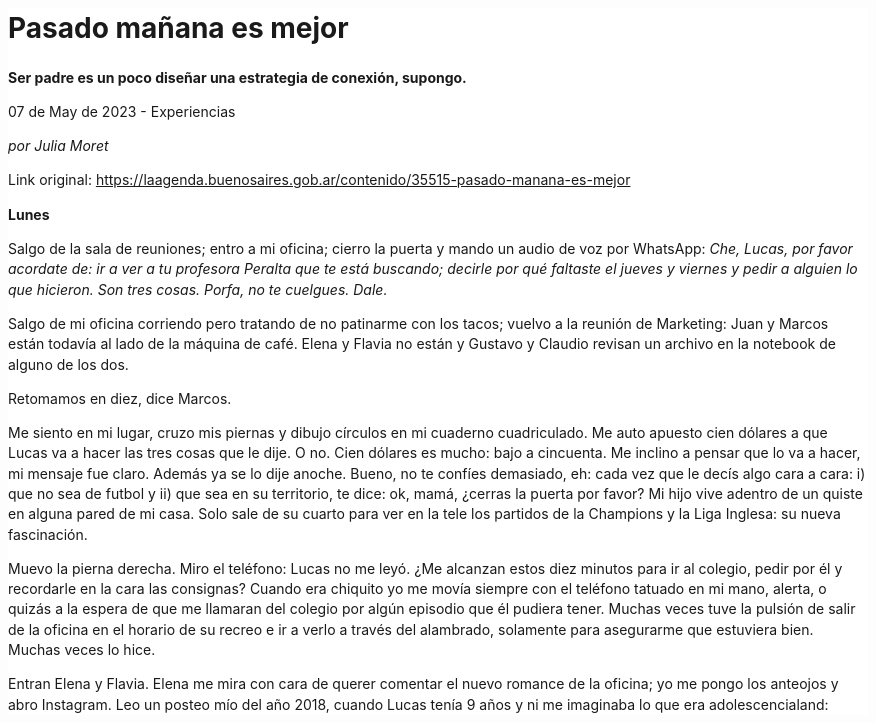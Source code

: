 # Pasado mañana es mejor

**Ser padre es un poco diseñar una estrategia de conexión, supongo.**

07 de May de 2023 - Experiencias

_por Julia Moret_

Link original: https://laagenda.buenosaires.gob.ar/contenido/35515-pasado-manana-es-mejor



**Lunes**




Salgo de la sala de reuniones; entro a mi oficina; cierro la puerta y mando un audio de voz por WhatsApp: *Che, Lucas, por favor acordate de: ir a ver a tu profesora Peralta que te está buscando; decirle por qué faltaste el jueves y viernes y pedir a alguien lo que hicieron. Son tres cosas. Porfa, no te cuelgues. Dale.*




Salgo de mi oficina corriendo pero tratando de no patinarme con los tacos; vuelvo a la reunión de Marketing: Juan y Marcos están todavía al lado de la máquina de café. Elena y Flavia no están y Gustavo y Claudio revisan un archivo en la notebook de alguno de los dos.




Retomamos en diez, dice Marcos.




Me siento en mi lugar, cruzo mis piernas y dibujo círculos en mi cuaderno cuadriculado. Me auto apuesto cien dólares a que Lucas va a hacer las tres cosas que le dije. O no. Cien dólares es mucho: bajo a cincuenta. Me inclino a pensar que lo va a hacer, mi mensaje fue claro. Además ya se lo dije anoche. Bueno, no te confíes demasiado, eh: cada vez que le decís algo cara a cara: i) que no sea de futbol y ii) que sea en su territorio, te dice: ok, mamá, ¿cerras la puerta por favor? Mi hijo vive adentro de un quiste en alguna pared de mi casa. Solo sale de su cuarto para ver en la tele los partidos de la Champions y la Liga Inglesa: su nueva fascinación.




Muevo la pierna derecha. Miro el teléfono: Lucas no me leyó. ¿Me alcanzan estos diez minutos para ir al colegio, pedir por él y recordarle en la cara las consignas? Cuando era chiquito yo me movía siempre con el teléfono tatuado en mi mano, alerta, o quizás a la espera de que me llamaran del colegio por algún episodio que él pudiera tener. Muchas veces tuve la pulsión de salir de la oficina en el horario de su recreo e ir a verlo a través del alambrado, solamente para asegurarme que estuviera bien. Muchas veces lo hice.




Entran Elena y Flavia. Elena me mira con cara de querer comentar el nuevo romance de la oficina; yo me pongo los anteojos y abro Instagram. Leo un posteo mío del año 2018, cuando Lucas tenía 9 años y ni me imaginaba lo que era adolescencialand:



